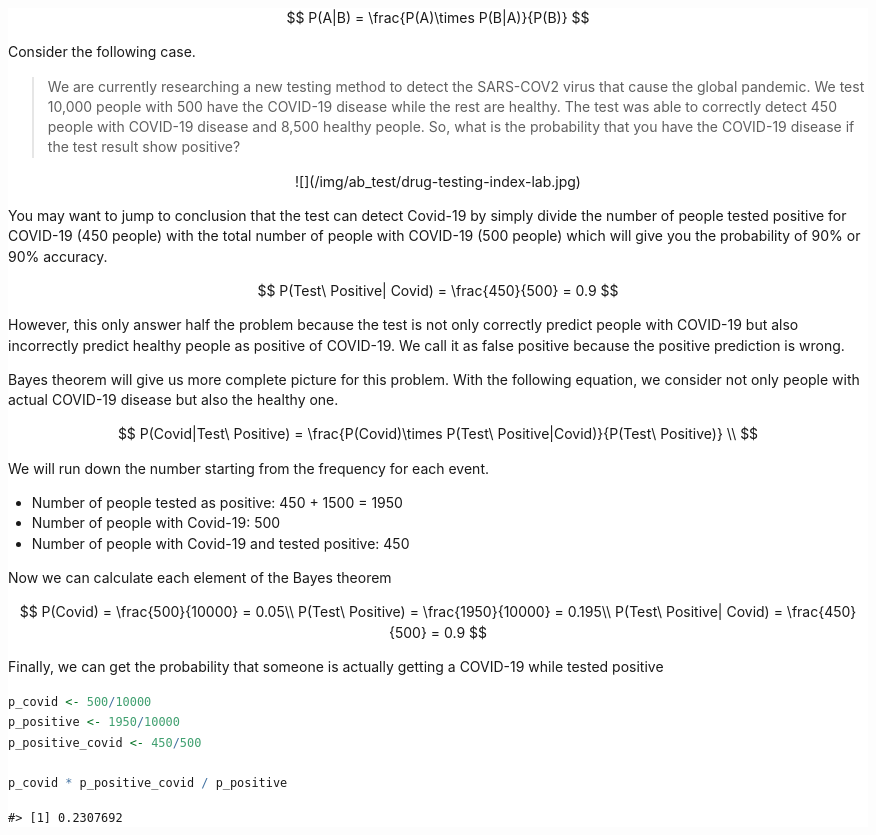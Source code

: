 $$
P(A|B) = \frac{P(A)\times P(B|A)}{P(B)}
$$

Consider the following case.

> We are currently researching a new testing method to detect the SARS-COV2 virus that cause the global pandemic. We test 10,000 people with 500 have the COVID-19 disease while the rest are healthy. The test was able to correctly detect 450 people with COVID-19 disease and 8,500 healthy people. So, what is the probability that you have the COVID-19 disease if the test result show positive?

<center> ![](/img/ab_test/drug-testing-index-lab.jpg) </center> 

You may want to jump to conclusion that the test can detect Covid-19 by simply divide the number of people tested positive for COVID-19 (450 people) with the total number of people with COVID-19 (500 people) which will give you the probability of 90% or 90% accuracy. 

$$
P(Test\ Positive| Covid) = \frac{450}{500} = 0.9
$$

However, this only answer half the problem because the test is not only correctly predict people with COVID-19 but also incorrectly predict healthy people as positive of COVID-19. We call it as false positive because the positive prediction is wrong.

Bayes theorem will give us more complete picture for this problem. With the following equation, we consider not only people with actual COVID-19 disease but also the healthy one. 

$$
P(Covid|Test\ Positive) = \frac{P(Covid)\times P(Test\ Positive|Covid)}{P(Test\ Positive)} \\
$$

We will run down the number starting from the frequency for each event.

- Number of people tested as positive: 450 + 1500 = 1950
- Number of people with Covid-19: 500
- Number of people with Covid-19 and tested positive: 450

Now we can calculate each element of the Bayes theorem

$$
P(Covid) = \frac{500}{10000} = 0.05\\
P(Test\ Positive) = \frac{1950}{10000} = 0.195\\
P(Test\ Positive| Covid) = \frac{450}{500} = 0.9
$$

Finally, we can get the probability that someone is actually getting a COVID-19 while tested positive


```r
p_covid <- 500/10000
p_positive <- 1950/10000
p_positive_covid <- 450/500

p_covid * p_positive_covid / p_positive
```

```
#> [1] 0.2307692
```


[^1]: [McElreath, Richard. 2019. Statistical Rethinking:A Bayesian Course with Examples in R and Stan. Florida: CRC Press](https://www.amazon.com/Statistical-Rethinking-Bayesian-Examples-Chapman/dp/036713991X)
[^2]: [Kruschke, John K. Doing Bayesian Data Analysis A Tutorial with R, JAGS, and Stan. Londong: Elsevier](https://www.amazon.com/Doing-Bayesian-Data-Analysis-Tutorial/dp/0123814855)
[^3]: [Kurt, Will. 2019. Bayesian Statistics The Fun Way. San Fransisco: No Starch Press, Inc.](https://www.amazon.com/Bayesian-Statistics-Fun-Will-Kurt/dp/1593279566)
[^4]: [Easy Evaluation of Decision Rules in Bayesian A/B testing](https://www.chrisstucchio.com/blog/2014/bayesian_ab_decision_rule.html)
[^5]: [2.2% - a closer look into hotel conversion rates](https://www.phocuswire.com/2-2-a-closer-look-into-hotel-conversion-rates)